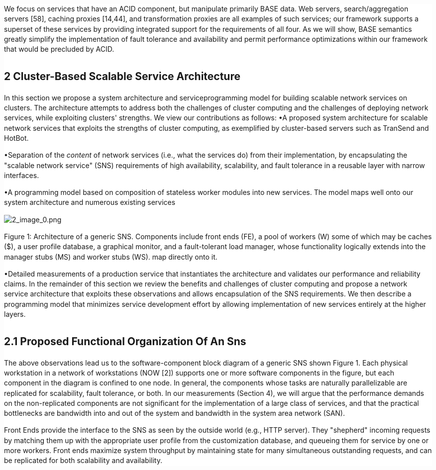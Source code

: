 We focus on services that have an ACID component, but manipulate primarily BASE data. Web servers, search/aggregation servers [58], caching proxies [14,44], and transformation proxies are all examples of such services; our framework supports a superset of these services by providing integrated support for the requirements of all four. As we will show, BASE semantics greatly simplify the implementation of fault tolerance and availability and permit performance optimizations within our framework that would be precluded by ACID.

## 2 Cluster-Based Scalable Service Architecture

In this section we propose a system architecture and serviceprogramming model for building scalable network services on clusters. The architecture attempts to address both the challenges of cluster computing and the challenges of deploying network services, while exploiting clusters' strengths. We view our contributions as follows:
•A proposed system architecture for scalable network services that exploits the strengths of cluster computing, as exemplified by cluster-based servers such as TranSend and HotBot.

•Separation of the *content* of network services (i.e., what the services do) from their implementation, by encapsulating the "scalable network service" (SNS) requirements of high availability, scalability, and fault tolerance in a reusable layer with narrow interfaces.

•A programming model based on composition of stateless worker modules into new services. The model maps well onto our system architecture and numerous existing services

![2_image_0.png](2_image_0.png)

Figure 1: Architecture of a generic SNS. Components include front ends (FE), a pool of workers (W) some of which may be caches ($), a user profile database, a graphical monitor, and a fault-tolerant load manager, whose functionality logically extends into the manager stubs (MS) and worker stubs (WS).
map directly onto it.

•Detailed measurements of a production service that instantiates the architecture and validates our performance and reliability claims. In the remainder of this section we review the benefits and challenges of cluster computing and propose a network service architecture that exploits these observations and allows encapsulation of the SNS requirements. We then describe a programming model that minimizes service development effort by allowing implementation of new services entirely at the higher layers.

## 2.1 Proposed Functional Organization Of An Sns

The above observations lead us to the software-component block diagram of a generic SNS shown Figure 1. Each physical workstation in a network of workstations (NOW [2]) supports one or more software components in the figure, but each component in the diagram is confined to one node. In general, the components whose tasks are naturally parallelizable are replicated for scalability, fault tolerance, or both. In our measurements (Section 4), we will argue that the performance demands on the non-replicated components are not significant for the implementation of a large class of services, and that the practical bottlenecks are bandwidth into and out of the system and bandwidth in the system area network (SAN).

Front Ends provide the interface to the SNS as seen by the outside world (e.g., HTTP server). They "shepherd" incoming requests by matching them up with the appropriate user profile from the customization database, and queueing them for service by one or more workers. Front ends maximize system throughput by maintaining state for many simultaneous outstanding requests, and can be replicated for both scalability and availability.
